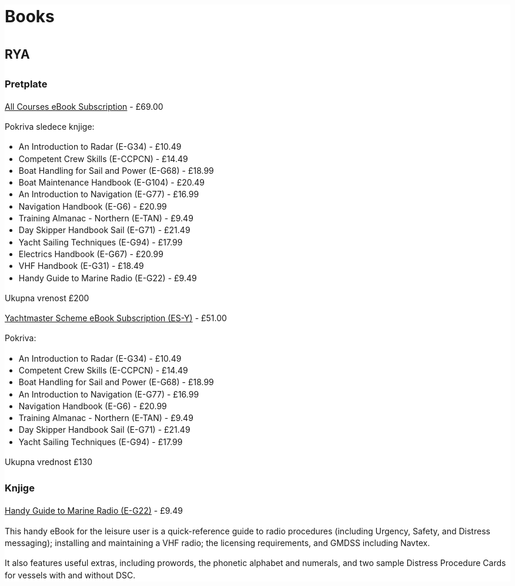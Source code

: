 # Books

## RYA

### Pretplate

[All Courses eBook Subscription](https://www.rya.org.uk/shop/p/all-courses-ebook-subscription) - £69.00

Pokriva sledece knjige:

- An Introduction to Radar (E-G34) - £10.49
- Competent Crew Skills (E-CCPCN) - £14.49
- Boat Handling for Sail and Power (E-G68) - £18.99
- Boat Maintenance Handbook (E-G104) - £20.49
- An Introduction to Navigation (E-G77) - £16.99
- Navigation Handbook (E-G6) - £20.99
- Training Almanac - Northern (E-TAN) - £9.49
- Day Skipper Handbook Sail (E-G71) - £21.49
- Yacht Sailing Techniques (E-G94) - £17.99
- Electrics Handbook (E-G67) - £20.99
- VHF Handbook (E-G31) - £18.49
- Handy Guide to Marine Radio (E-G22) - £9.49

Ukupna vrenost £200

[Yachtmaster Scheme eBook Subscription (ES-Y)](https://www.rya.org.uk/shop/p/yachtmaster-scheme-ebook-subscription) - £51.00

Pokriva:

- An Introduction to Radar (E-G34) - £10.49
- Competent Crew Skills (E-CCPCN) - £14.49
- Boat Handling for Sail and Power (E-G68) - £18.99
- An Introduction to Navigation (E-G77) - £16.99
- Navigation Handbook (E-G6) - £20.99
- Training Almanac - Northern (E-TAN) - £9.49
- Day Skipper Handbook Sail (E-G71) - £21.49
- Yacht Sailing Techniques (E-G94) - £17.99

Ukupna vrednost £130

### Knjige

[Handy Guide to Marine Radio (E-G22)](https://www.rya.org.uk/shop/p/communications/rya-handy-guide-to-marine-radio-ebook) - £9.49

This handy eBook for the leisure user is a quick-reference guide to radio procedures (including Urgency, Safety, and Distress messaging); installing and maintaining a VHF radio; the licensing requirements, and GMDSS including Navtex.

It also features useful extras, including prowords, the phonetic alphabet and numerals, and two sample Distress Procedure Cards for vessels with and without DSC.

